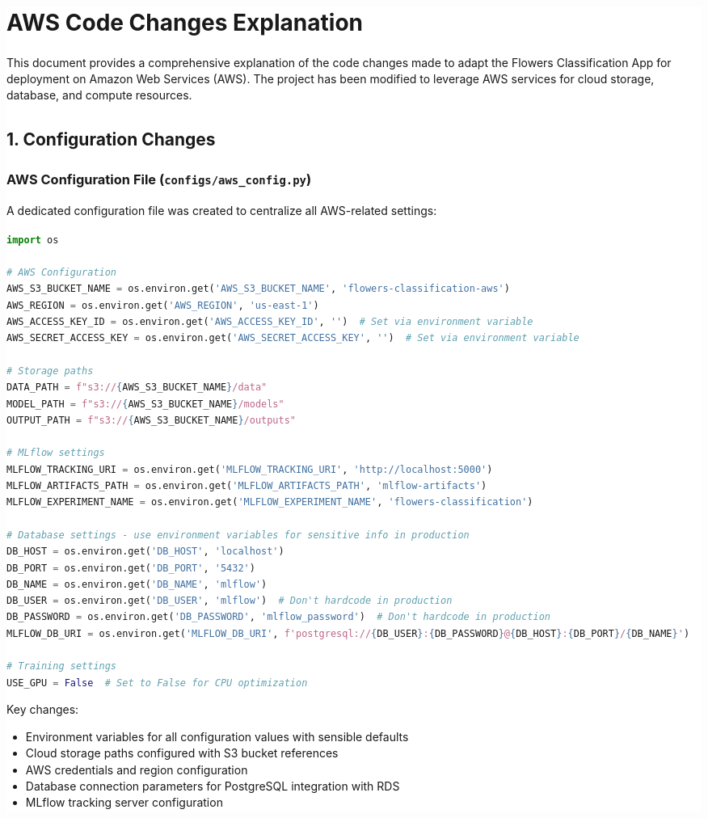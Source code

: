 # AWS Code Changes Explanation

This document provides a comprehensive explanation of the code changes made to adapt the Flowers Classification App for deployment on Amazon Web Services (AWS). The project has been modified to leverage AWS services for cloud storage, database, and compute resources.

## 1. Configuration Changes

### AWS Configuration File (`configs/aws_config.py`)

A dedicated configuration file was created to centralize all AWS-related settings:

```python
import os

# AWS Configuration
AWS_S3_BUCKET_NAME = os.environ.get('AWS_S3_BUCKET_NAME', 'flowers-classification-aws')
AWS_REGION = os.environ.get('AWS_REGION', 'us-east-1')
AWS_ACCESS_KEY_ID = os.environ.get('AWS_ACCESS_KEY_ID', '')  # Set via environment variable
AWS_SECRET_ACCESS_KEY = os.environ.get('AWS_SECRET_ACCESS_KEY', '')  # Set via environment variable

# Storage paths
DATA_PATH = f"s3://{AWS_S3_BUCKET_NAME}/data"
MODEL_PATH = f"s3://{AWS_S3_BUCKET_NAME}/models"
OUTPUT_PATH = f"s3://{AWS_S3_BUCKET_NAME}/outputs"

# MLflow settings
MLFLOW_TRACKING_URI = os.environ.get('MLFLOW_TRACKING_URI', 'http://localhost:5000')
MLFLOW_ARTIFACTS_PATH = os.environ.get('MLFLOW_ARTIFACTS_PATH', 'mlflow-artifacts')
MLFLOW_EXPERIMENT_NAME = os.environ.get('MLFLOW_EXPERIMENT_NAME', 'flowers-classification')

# Database settings - use environment variables for sensitive info in production
DB_HOST = os.environ.get('DB_HOST', 'localhost')
DB_PORT = os.environ.get('DB_PORT', '5432')
DB_NAME = os.environ.get('DB_NAME', 'mlflow')
DB_USER = os.environ.get('DB_USER', 'mlflow')  # Don't hardcode in production
DB_PASSWORD = os.environ.get('DB_PASSWORD', 'mlflow_password')  # Don't hardcode in production
MLFLOW_DB_URI = os.environ.get('MLFLOW_DB_URI', f'postgresql://{DB_USER}:{DB_PASSWORD}@{DB_HOST}:{DB_PORT}/{DB_NAME}')

# Training settings
USE_GPU = False  # Set to False for CPU optimization
```

Key changes:
- Environment variables for all configuration values with sensible defaults
- Cloud storage paths configured with S3 bucket references
- AWS credentials and region configuration
- Database connection parameters for PostgreSQL integration with RDS
- MLflow tracking server configuration
